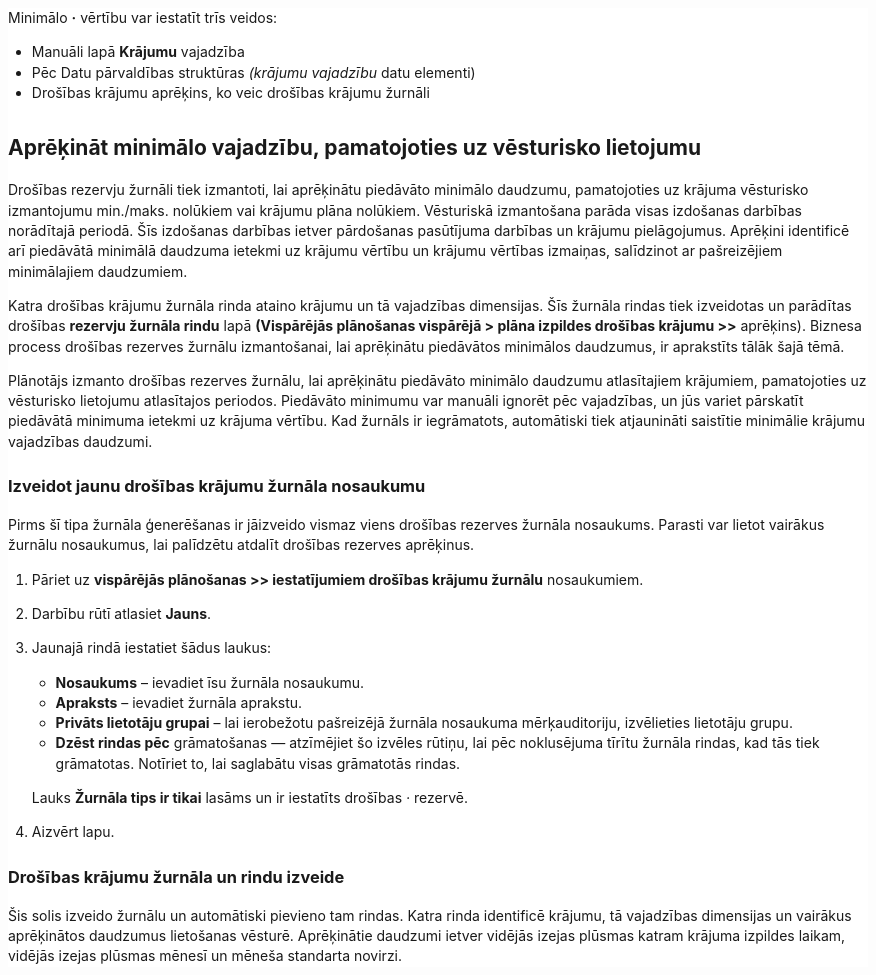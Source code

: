 Minimālo **·** vērtību var iestatīt trīs veidos:

- Manuāli lapā **Krājumu** vajadzība
- Pēc Datu pārvaldības struktūras *(krājumu vajadzību* datu elementi)
- Drošības krājumu aprēķins, ko veic drošības krājumu žurnāli

## <a name="calculate-minimum-coverage-based-on-historical-usage"></a>Aprēķināt minimālo vajadzību, pamatojoties uz vēsturisko lietojumu

Drošības rezervju žurnāli tiek izmantoti, lai aprēķinātu piedāvāto minimālo daudzumu, pamatojoties uz krājuma vēsturisko izmantojumu min./maks. nolūkiem vai krājumu plāna nolūkiem. Vēsturiskā izmantošana parāda visas izdošanas darbības norādītajā periodā. Šīs izdošanas darbības ietver pārdošanas pasūtījuma darbības un krājumu pielāgojumus. Aprēķini identificē arī piedāvātā minimālā daudzuma ietekmi uz krājumu vērtību un krājumu vērtības izmaiņas, salīdzinot ar pašreizējiem minimālajiem daudzumiem.

Katra drošības krājumu žurnāla rinda ataino krājumu un tā vajadzības dimensijas. Šīs žurnāla rindas tiek izveidotas un parādītas drošības **rezervju žurnāla rindu** lapā **(Vispārējās plānošanas vispārējā \> plāna izpildes drošības krājumu \>\>** aprēķins). Biznesa process drošības rezerves žurnālu izmantošanai, lai aprēķinātu piedāvātos minimālos daudzumus, ir aprakstīts tālāk šajā tēmā.

Plānotājs izmanto drošības rezerves žurnālu, lai aprēķinātu piedāvāto minimālo daudzumu atlasītajiem krājumiem, pamatojoties uz vēsturisko lietojumu atlasītajos periodos. Piedāvāto minimumu var manuāli ignorēt pēc vajadzības, un jūs variet pārskatīt piedāvātā minimuma ietekmi uz krājuma vērtību. Kad žurnāls ir iegrāmatots, automātiski tiek atjaunināti saistītie minimālie krājumu vajadzības daudzumi.

### <a name="create-a-new-safety-stock-journal-name"></a>Izveidot jaunu drošības krājumu žurnāla nosaukumu

Pirms šī tipa žurnāla ģenerēšanas ir jāizveido vismaz viens drošības rezerves žurnāla nosaukums. Parasti var lietot vairākus žurnālu nosaukumus, lai palīdzētu atdalīt drošības rezerves aprēķinus.

1. Pāriet uz **vispārējās plānošanas \>\> iestatījumiem drošības krājumu žurnālu** nosaukumiem.
1. Darbību rūtī atlasiet **Jauns**.
1. Jaunajā rindā iestatiet šādus laukus:

    - **Nosaukums** – ievadiet īsu žurnāla nosaukumu.
    - **Apraksts** – ievadiet žurnāla aprakstu.
    - **Privāts lietotāju grupai** – lai ierobežotu pašreizējā žurnāla nosaukuma mērķauditoriju, izvēlieties lietotāju grupu.
    - **Dzēst rindas pēc** grāmatošanas — atzīmējiet šo izvēles rūtiņu, lai pēc noklusējuma tīrītu žurnāla rindas, kad tās tiek grāmatotas. Notīriet to, lai saglabātu visas grāmatotās rindas.

    Lauks **Žurnāla tips ir tikai** lasāms un ir iestatīts drošības *·* rezervē.

1. Aizvērt lapu.

### <a name="create-a-safety-stock-journal-and-lines"></a>Drošības krājumu žurnāla un rindu izveide

Šis solis izveido žurnālu un automātiski pievieno tam rindas. Katra rinda identificē krājumu, tā vajadzības dimensijas un vairākus aprēķinātos daudzumus lietošanas vēsturē. Aprēķinātie daudzumi ietver vidējās izejas plūsmas katram krājuma izpildes laikam, vidējās izejas plūsmas mēnesī un mēneša standarta novirzi.
